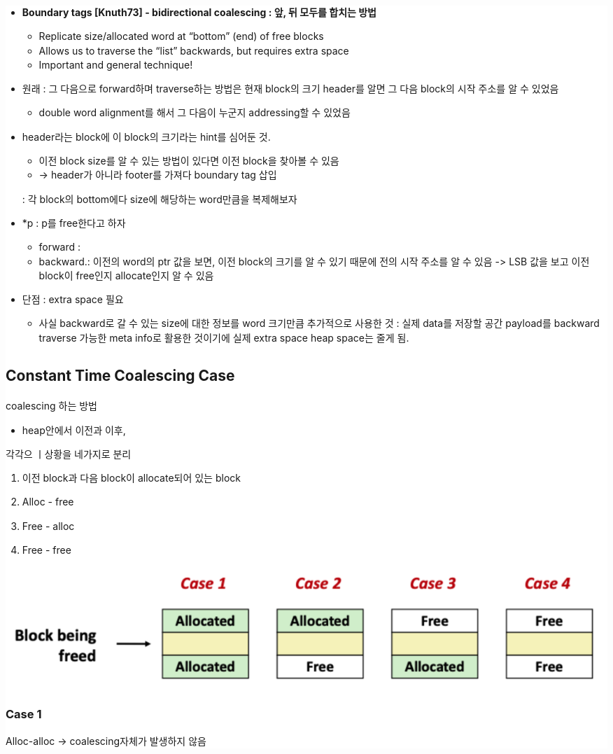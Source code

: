- **Boundary tags [Knuth73] - bidirectional coalescing : 앞, 뒤 모두를 합치는 방법**
    - Replicate size/allocated word at “bottom” (end) of free blocks
    - Allows us to traverse the “list” backwards, but requires extra space
    - Important and general technique!
    
- 원래 : 그 다음으로 forward하며 traverse하는 방법은 현재 block의 크기 header를 알면 그 다음 block의 시작 주소를 알 수 있었음
    - double word alignment를 해서 그 다음이 누군지 addressing할 수 있었음
- header라는 block에 이 block의 크기라는 hint를 심어둔 것.
    - 이전 block size를 알 수 있는 방법이 있다면 이전 block을 찾아볼 수 있음
    - → header가 아니라 footer를 가져다 boundary tag 삽입
    
    : 각 block의 bottom에다 size에 해당하는 word만큼을 복제해보자
    
- *p : p를 free한다고 하자
    - forward :
    - backward.: 이전의 word의 ptr 값을 보면, 이전 block의 크기를 알 수 있기 때문에 전의 시작 주소를 알 수 있음 -> LSB 값을 보고 이전 block이 free인지 allocate인지 알 수 있음
- 단점 : extra space 필요
    - 사실 backward로 갈 수 있는 size에 대한 정보를 word 크기만큼 추가적으로 사용한 것 : 실제 data를 저장할 공간 payload를 backward traverse 가능한 meta info로 활용한 것이기에 실제 extra space heap space는 줄게 됨.

## **Constant Time Coalescing Case**

coalescing 하는 방법

- heap안에서 이전과 이후,

각각으 ㅣ상황을 네가지로 분리

1. 이전 block과 다음 block이 allocate되어 있는 block

2. Alloc - free

3. Free - alloc

4. Free - free

![Untitled](10/Untitled_17.png)

### Case 1

Alloc-alloc
-> coalescing자체가 발생하지 않음
